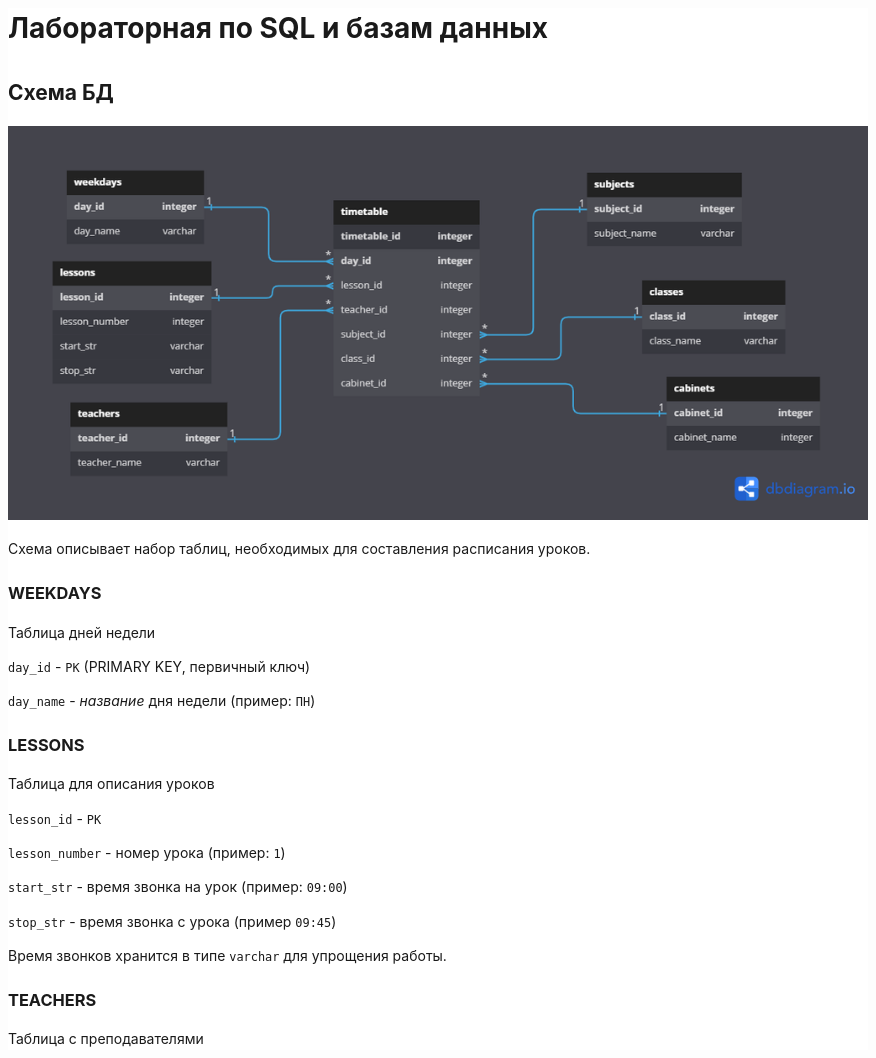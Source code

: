 # Лабораторная по SQL и базам данных

## Схема БД

![db schema](./assets/schema.png)

Схема описывает набор таблиц, необходимых для составления расписания уроков. 

### WEEKDAYS

Таблица дней недели

`day_id` - `PK` (PRIMARY KEY, первичный ключ)

`day_name` - _название_ дня недели (пример: `ПН`)

### LESSONS

Таблица для описания уроков

`lesson_id` - `PK`

`lesson_number` - номер урока (пример: `1`)

`start_str` - время звонка на урок (пример: `09:00`)

`stop_str` - время звонка с урока (пример `09:45`)

Время звонков хранится в типе `varchar` для упрощения работы.

### TEACHERS

Таблица с преподавателями
